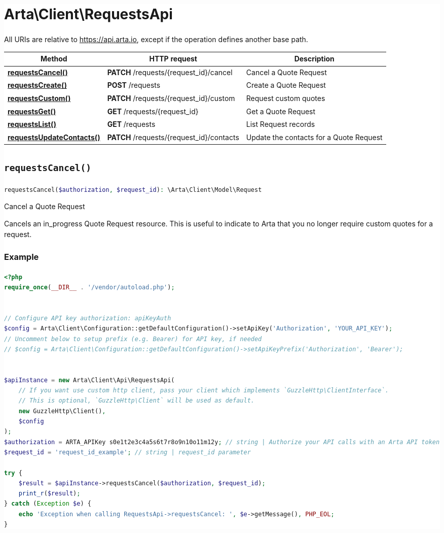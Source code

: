 # Arta\Client\RequestsApi

All URIs are relative to https://api.arta.io, except if the operation defines another base path.

| Method | HTTP request | Description |
| ------------- | ------------- | ------------- |
| [**requestsCancel()**](RequestsApi.md#requestsCancel) | **PATCH** /requests/{request_id}/cancel | Cancel a Quote Request |
| [**requestsCreate()**](RequestsApi.md#requestsCreate) | **POST** /requests | Create a Quote Request |
| [**requestsCustom()**](RequestsApi.md#requestsCustom) | **PATCH** /requests/{request_id}/custom | Request custom quotes |
| [**requestsGet()**](RequestsApi.md#requestsGet) | **GET** /requests/{request_id} | Get a Quote Request |
| [**requestsList()**](RequestsApi.md#requestsList) | **GET** /requests | List Request records |
| [**requestsUpdateContacts()**](RequestsApi.md#requestsUpdateContacts) | **PATCH** /requests/{request_id}/contacts | Update the contacts for a Quote Request |


## `requestsCancel()`

```php
requestsCancel($authorization, $request_id): \Arta\Client\Model\Request
```

Cancel a Quote Request

Cancels an in_progress Quote Request resource. This is useful to indicate to Arta that you no longer require custom quotes for a request.

### Example

```php
<?php
require_once(__DIR__ . '/vendor/autoload.php');


// Configure API key authorization: apiKeyAuth
$config = Arta\Client\Configuration::getDefaultConfiguration()->setApiKey('Authorization', 'YOUR_API_KEY');
// Uncomment below to setup prefix (e.g. Bearer) for API key, if needed
// $config = Arta\Client\Configuration::getDefaultConfiguration()->setApiKeyPrefix('Authorization', 'Bearer');


$apiInstance = new Arta\Client\Api\RequestsApi(
    // If you want use custom http client, pass your client which implements `GuzzleHttp\ClientInterface`.
    // This is optional, `GuzzleHttp\Client` will be used as default.
    new GuzzleHttp\Client(),
    $config
);
$authorization = ARTA_APIKey s0e1t2e3c4a5s6t7r8o9n10o11m12y; // string | Authorize your API calls with an Arta API token
$request_id = 'request_id_example'; // string | request_id parameter

try {
    $result = $apiInstance->requestsCancel($authorization, $request_id);
    print_r($result);
} catch (Exception $e) {
    echo 'Exception when calling RequestsApi->requestsCancel: ', $e->getMessage(), PHP_EOL;
}
```
